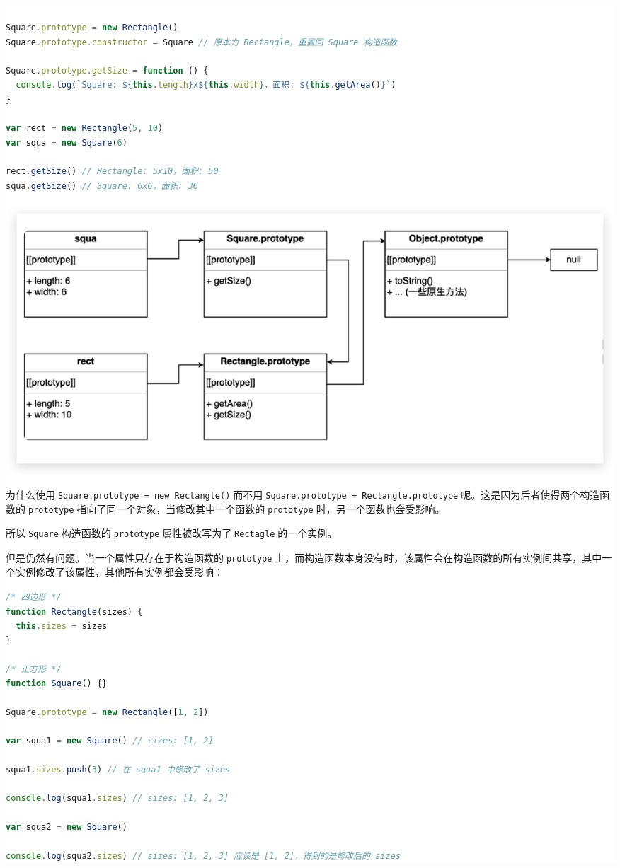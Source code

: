 ```js

Square.prototype = new Rectangle()
Square.prototype.constructor = Square // 原本为 Rectangle，重置回 Square 构造函数

Square.prototype.getSize = function () {
  console.log(`Square: ${this.length}x${this.width}，面积: ${this.getArea()}`)
}

var rect = new Rectangle(5, 10)
var squa = new Square(6)

rect.getSize() // Rectangle: 5x10，面积: 50
squa.getSize() // Square: 6x6，面积: 36
```

![image-20230809091322506](./assets/image-20230809091322506.png)

为什么使用 `Square.prototype = new Rectangle()` 而不用 `Square.prototype = Rectangle.prototype` 呢。这是因为后者使得两个构造函数的 `prototype` 指向了同一个对象，当修改其中一个函数的 `prototype` 时，另一个函数也会受影响。

所以 `Square` 构造函数的 `prototype` 属性被改写为了 `Rectagle` 的一个实例。

但是仍然有问题。当一个属性只存在于构造函数的 `prototype` 上，而构造函数本身没有时，该属性会在构造函数的所有实例间共享，其中一个实例修改了该属性，其他所有实例都会受影响：

```javascript
/* 四边形 */
function Rectangle(sizes) {
  this.sizes = sizes
}

/* 正方形 */
function Square() {}

Square.prototype = new Rectangle([1, 2])

var squa1 = new Square() // sizes: [1, 2]

squa1.sizes.push(3) // 在 squa1 中修改了 sizes

console.log(squa1.sizes) // sizes: [1, 2, 3]

var squa2 = new Square()

console.log(squa2.sizes) // sizes: [1, 2, 3] 应该是 [1, 2]，得到的是修改后的 sizes
```
